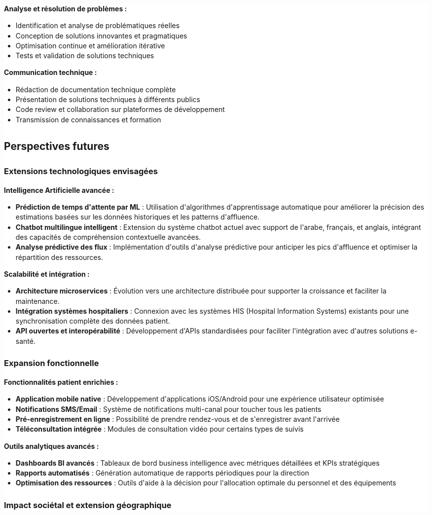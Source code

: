 **Analyse et résolution de problèmes :**
- Identification et analyse de problématiques réelles
- Conception de solutions innovantes et pragmatiques
- Optimisation continue et amélioration itérative
- Tests et validation de solutions techniques

**Communication technique :**
- Rédaction de documentation technique complète
- Présentation de solutions techniques à différents publics
- Code review et collaboration sur plateformes de développement
- Transmission de connaissances et formation

## Perspectives futures

### Extensions technologiques envisagées

**Intelligence Artificielle avancée :**
- **Prédiction de temps d'attente par ML** : Utilisation d'algorithmes d'apprentissage automatique pour améliorer la précision des estimations basées sur les données historiques et les patterns d'affluence.
- **Chatbot multilingue intelligent** : Extension du système chatbot actuel avec support de l'arabe, français, et anglais, intégrant des capacités de compréhension contextuelle avancées.
- **Analyse prédictive des flux** : Implémentation d'outils d'analyse prédictive pour anticiper les pics d'affluence et optimiser la répartition des ressources.

**Scalabilité et intégration :**
- **Architecture microservices** : Évolution vers une architecture distribuée pour supporter la croissance et faciliter la maintenance.
- **Intégration systèmes hospitaliers** : Connexion avec les systèmes HIS (Hospital Information Systems) existants pour une synchronisation complète des données patient.
- **API ouvertes et interopérabilité** : Développement d'APIs standardisées pour faciliter l'intégration avec d'autres solutions e-santé.

### Expansion fonctionnelle

**Fonctionnalités patient enrichies :**
- **Application mobile native** : Développement d'applications iOS/Android pour une expérience utilisateur optimisée
- **Notifications SMS/Email** : Système de notifications multi-canal pour toucher tous les patients
- **Pré-enregistrement en ligne** : Possibilité de prendre rendez-vous et de s'enregistrer avant l'arrivée
- **Téléconsultation intégrée** : Modules de consultation vidéo pour certains types de suivis

**Outils analytiques avancés :**
- **Dashboards BI avancés** : Tableaux de bord business intelligence avec métriques détaillées et KPIs stratégiques
- **Rapports automatisés** : Génération automatique de rapports périodiques pour la direction
- **Optimisation des ressources** : Outils d'aide à la décision pour l'allocation optimale du personnel et des équipements

### Impact sociétal et extension géographique
